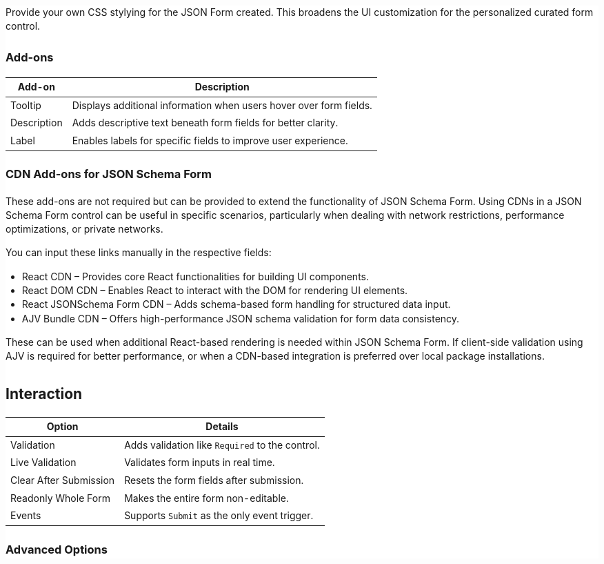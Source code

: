 Provide your own CSS stylying for the JSON Form created. This broadens the UI customization for the personalized curated form control.



### Add-ons

| Add-on      | Description                                                        |
| ----------- | ------------------------------------------------------------------ |
| Tooltip     | Displays additional information when users hover over form fields. |
| Description | Adds descriptive text beneath form fields for better clarity.      |
| Label       | Enables labels for specific fields to improve user experience.     |

### CDN Add-ons for JSON Schema Form  

These add-ons are not required but can be provided to extend the functionality of JSON Schema Form. Using CDNs in a JSON Schema Form control can be useful in specific scenarios, particularly when dealing with network restrictions, performance optimizations, or private networks. 

You can input these links manually in the respective fields:  

- React CDN – Provides core React functionalities for building UI components.  
- React DOM CDN – Enables React to interact with the DOM for rendering UI elements.  
- React JSONSchema Form CDN – Adds schema-based form handling for structured data input.  
- AJV Bundle CDN – Offers high-performance JSON schema validation for form data consistency.  

These can be used when additional React-based rendering is needed within JSON Schema Form. If client-side validation using AJV is required for better performance, or when a CDN-based integration is preferred over local package installations.  




## Interaction

<figure>
  <Thumbnail src="/img/reference/controls/json-schema-form-control/interaction.png" alt="JSON Schema Form Control" />
</figure>

| Option      | Details                                                                           |
| ----------- | --------------------------------------------------------------------------------- |
| Validation  | Adds validation  like `Required` to the control.                                             |
| Live Validation          | Validates form inputs in real time.                      |
| Clear After Submission   | Resets the form fields after submission.                 |
| Readonly Whole Form      | Makes the entire form non-editable.                      |
| Events      | Supports `Submit` as the only event trigger.                                      |




### Advanced Options
